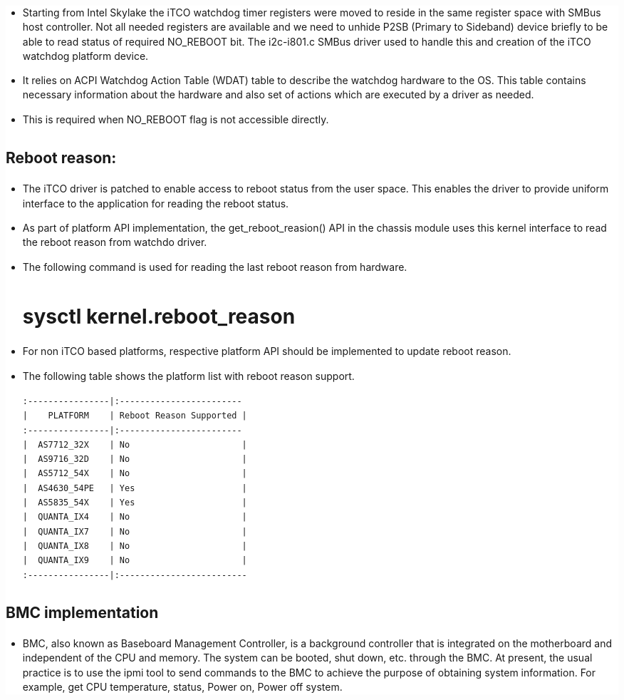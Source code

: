 - Starting from Intel Skylake the iTCO watchdog timer registers were moved to reside in the same register space with SMBus host controller.  Not all needed registers are available and we need to unhide P2SB (Primary to Sideband) device briefly to be able to read status of required NO_REBOOT bit. The i2c-i801.c SMBus driver used to handle this and creation of the iTCO watchdog platform device.

- It relies on ACPI Watchdog Action Table (WDAT) table to describe the watchdog hardware to the OS. This table contains necessary information about the hardware and also set of actions which are executed by a driver as needed.

- This is required when NO_REBOOT flag is not accessible directly. 


## Reboot reason:

- The iTCO driver is patched to enable access to reboot status from the user space. This enables the driver to provide uniform interface to the application for reading the reboot status. 
- As part of platform API implementation, the get_reboot_reasion() API in the chassis module uses this kernel interface to read the reboot reason from watchdo driver.  

- The following command is used for reading the last reboot reason from hardware.

	# sysctl kernel.reboot_reason

- For non iTCO based platforms, respective platform API should be implemented to update reboot reason. 

- The following table shows the platform list with reboot reason support. 

      :----------------|:------------------------
      |    PLATFORM    | Reboot Reason Supported |          
      :----------------|:------------------------
      |  AS7712_32X    | No                      |
      |  AS9716_32D    | No                      |
      |  AS5712_54X    | No                      |
      |  AS4630_54PE   | Yes                     |
      |  AS5835_54X    | Yes                     |
      |  QUANTA_IX4    | No                      |
      |  QUANTA_IX7    | No                      |
      |  QUANTA_IX8    | No                      |
      |  QUANTA_IX9    | No                      |
      :----------------|:-------------------------



## BMC implementation

- BMC, also known as Baseboard Management Controller, is a background controller that is integrated on the motherboard and independent of the CPU and memory. The system can be booted, shut down, etc. through the BMC. At present, the usual practice is to use the ipmi tool to send commands to the BMC to achieve the purpose of obtaining system information. For example, get CPU temperature, status, Power on, Power off system.
